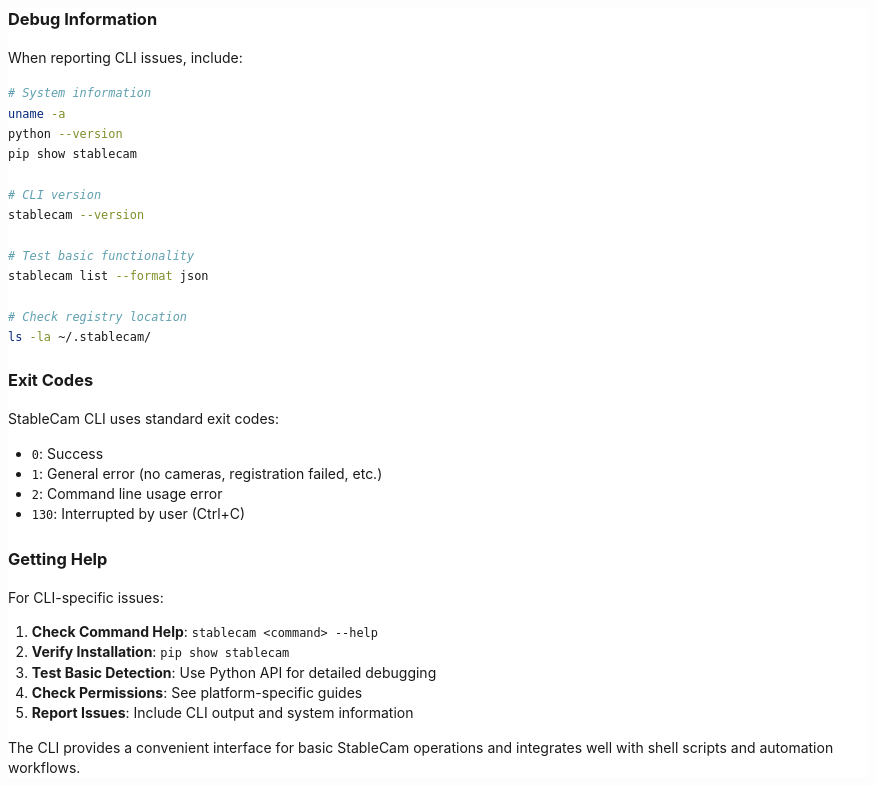 ### Debug Information

When reporting CLI issues, include:

```bash
# System information
uname -a
python --version
pip show stablecam

# CLI version
stablecam --version

# Test basic functionality
stablecam list --format json

# Check registry location
ls -la ~/.stablecam/
```

### Exit Codes

StableCam CLI uses standard exit codes:

- `0`: Success
- `1`: General error (no cameras, registration failed, etc.)
- `2`: Command line usage error
- `130`: Interrupted by user (Ctrl+C)

### Getting Help

For CLI-specific issues:

1. **Check Command Help**: `stablecam <command> --help`
2. **Verify Installation**: `pip show stablecam`
3. **Test Basic Detection**: Use Python API for detailed debugging
4. **Check Permissions**: See platform-specific guides
5. **Report Issues**: Include CLI output and system information

The CLI provides a convenient interface for basic StableCam operations and integrates well with shell scripts and automation workflows.